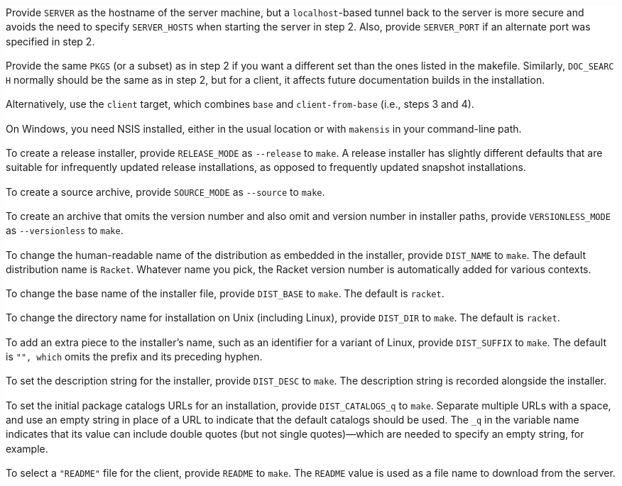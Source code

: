   Provide `SERVER` as the hostname of the server machine, but a
  `localhost`-based tunnel back to the server is more secure and avoids
  the need to specify `SERVER_HOSTS` when starting the server in step 2.
  Also, provide `SERVER_PORT` if an alternate port was specified in step
  2.

  Provide the same `PKGS` (or a subset) as in step 2 if you want a
  different set than the ones listed in the makefile. Similarly,
  `DOC_SEARCH` normally should be the same as in step 2, but for a
  client, it affects future documentation builds in the installation.

  Alternatively, use the `client` target, which combines `base` and
  `client-from-base` (i.e., steps 3 and 4).

  On Windows, you need NSIS installed, either in the usual location or
  with `makensis` in your command-line path.

  To create a release installer, provide `RELEASE_MODE` as `--release`
  to `make`. A release installer has slightly different defaults that
  are suitable for infrequently updated release installations, as
  opposed to frequently updated snapshot installations.

  To create a source archive, provide `SOURCE_MODE` as `--source` to
  `make`.

  To create an archive that omits the version number and also omit and
  version number in installer paths, provide `VERSIONLESS_MODE` as
  `--versionless` to `make`.

  To change the human-readable name of the distribution as embedded in
  the installer, provide `DIST_NAME` to `make`. The default distribution
  name is `Racket`. Whatever name you pick, the Racket version number is
  automatically added for various contexts.

  To change the base name of the installer file, provide `DIST_BASE` to
  `make`. The default is `racket`.

  To change the directory name for installation on Unix (including
  Linux), provide `DIST_DIR` to `make`. The default is  `racket`.

  To add an extra piece to the installer’s name, such as an identifier
  for a variant of Linux, provide `DIST_SUFFIX` to `make`. The default
  is `"", which` omits the prefix and its preceding hyphen.

  To set the description string for the installer, provide `DIST_DESC`
  to `make`. The description string is recorded alongside the installer.

  To set the initial package catalogs URLs for an installation, provide
  `DIST_CATALOGS_q` to `make`. Separate multiple URLs with a space, and
  use an empty string in place of a URL to indicate that the default
  catalogs should be used. The `_q` in the variable name indicates that
  its value can include double quotes (but not single quotes)—which are
  needed to specify an empty string, for example.

  To select a `"README"` file for the client, provide `README` to
  `make`. The `README` value is used as a file name to download from the
  server.
